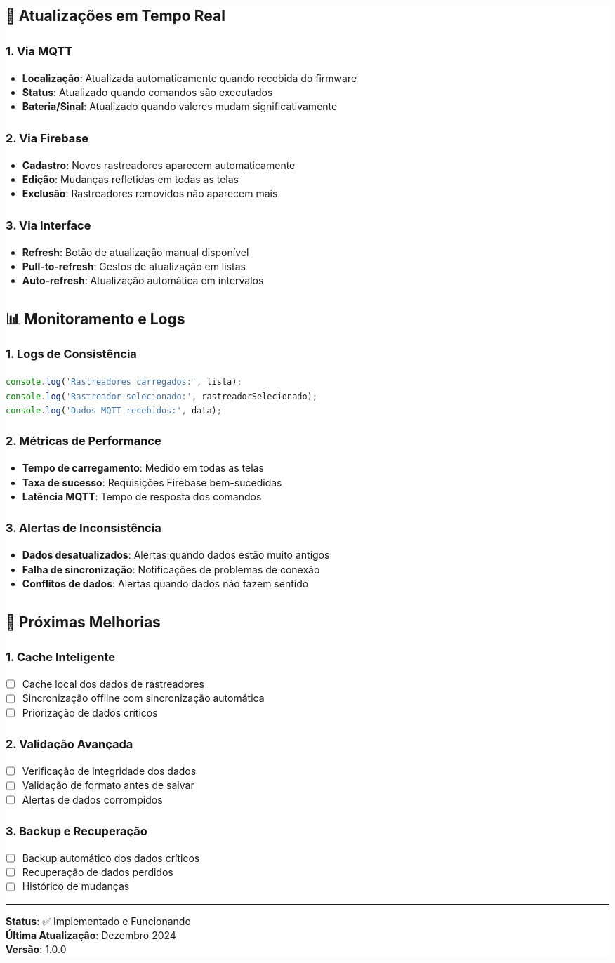 ## 🔄 Atualizações em Tempo Real

### 1. Via MQTT
- **Localização**: Atualizada automaticamente quando recebida do firmware
- **Status**: Atualizado quando comandos são executados
- **Bateria/Sinal**: Atualizado quando valores mudam significativamente

### 2. Via Firebase
- **Cadastro**: Novos rastreadores aparecem automaticamente
- **Edição**: Mudanças refletidas em todas as telas
- **Exclusão**: Rastreadores removidos não aparecem mais

### 3. Via Interface
- **Refresh**: Botão de atualização manual disponível
- **Pull-to-refresh**: Gestos de atualização em listas
- **Auto-refresh**: Atualização automática em intervalos

## 📊 Monitoramento e Logs

### 1. Logs de Consistência
```typescript
console.log('Rastreadores carregados:', lista);
console.log('Rastreador selecionado:', rastreadorSelecionado);
console.log('Dados MQTT recebidos:', data);
```

### 2. Métricas de Performance
- **Tempo de carregamento**: Medido em todas as telas
- **Taxa de sucesso**: Requisições Firebase bem-sucedidas
- **Latência MQTT**: Tempo de resposta dos comandos

### 3. Alertas de Inconsistência
- **Dados desatualizados**: Alertas quando dados estão muito antigos
- **Falha de sincronização**: Notificações de problemas de conexão
- **Conflitos de dados**: Alertas quando dados não fazem sentido

## 🎯 Próximas Melhorias

### 1. Cache Inteligente
- [ ] Cache local dos dados de rastreadores
- [ ] Sincronização offline com sincronização automática
- [ ] Priorização de dados críticos

### 2. Validação Avançada
- [ ] Verificação de integridade dos dados
- [ ] Validação de formato antes de salvar
- [ ] Alertas de dados corrompidos

### 3. Backup e Recuperação
- [ ] Backup automático dos dados críticos
- [ ] Recuperação de dados perdidos
- [ ] Histórico de mudanças

---

**Status**: ✅ Implementado e Funcionando  
**Última Atualização**: Dezembro 2024  
**Versão**: 1.0.0

